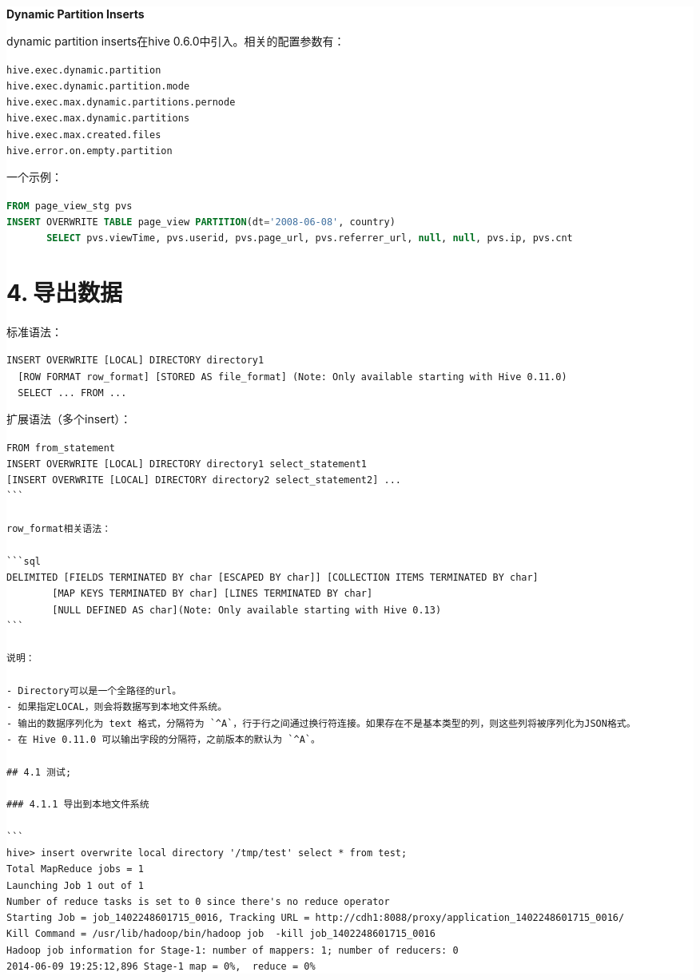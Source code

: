 **Dynamic Partition Inserts**

dynamic partition inserts在hive 0.6.0中引入。相关的配置参数有：

```
hive.exec.dynamic.partition
hive.exec.dynamic.partition.mode
hive.exec.max.dynamic.partitions.pernode
hive.exec.max.dynamic.partitions
hive.exec.max.created.files
hive.error.on.empty.partition
```

一个示例：

```sql
FROM page_view_stg pvs
INSERT OVERWRITE TABLE page_view PARTITION(dt='2008-06-08', country)
       SELECT pvs.viewTime, pvs.userid, pvs.page_url, pvs.referrer_url, null, null, pvs.ip, pvs.cnt
```

# 4. 导出数据

标准语法：

```
INSERT OVERWRITE [LOCAL] DIRECTORY directory1
  [ROW FORMAT row_format] [STORED AS file_format] (Note: Only available starting with Hive 0.11.0)
  SELECT ... FROM ...
```

扩展语法（多个insert）：

``````
FROM from_statement
INSERT OVERWRITE [LOCAL] DIRECTORY directory1 select_statement1
[INSERT OVERWRITE [LOCAL] DIRECTORY directory2 select_statement2] ...
```

row_format相关语法：

```sql
DELIMITED [FIELDS TERMINATED BY char [ESCAPED BY char]] [COLLECTION ITEMS TERMINATED BY char]
        [MAP KEYS TERMINATED BY char] [LINES TERMINATED BY char]
        [NULL DEFINED AS char](Note: Only available starting with Hive 0.13)
```

说明：

- Directory可以是一个全路径的url。
- 如果指定LOCAL，则会将数据写到本地文件系统。
- 输出的数据序列化为 text 格式，分隔符为 `^A`，行于行之间通过换行符连接。如果存在不是基本类型的列，则这些列将被序列化为JSON格式。
- 在 Hive 0.11.0 可以输出字段的分隔符，之前版本的默认为 `^A`。

## 4.1 测试;

### 4.1.1 导出到本地文件系统

```
hive> insert overwrite local directory '/tmp/test' select * from test;
Total MapReduce jobs = 1
Launching Job 1 out of 1
Number of reduce tasks is set to 0 since there's no reduce operator
Starting Job = job_1402248601715_0016, Tracking URL = http://cdh1:8088/proxy/application_1402248601715_0016/
Kill Command = /usr/lib/hadoop/bin/hadoop job  -kill job_1402248601715_0016
Hadoop job information for Stage-1: number of mappers: 1; number of reducers: 0
2014-06-09 19:25:12,896 Stage-1 map = 0%,  reduce = 0%
``````
